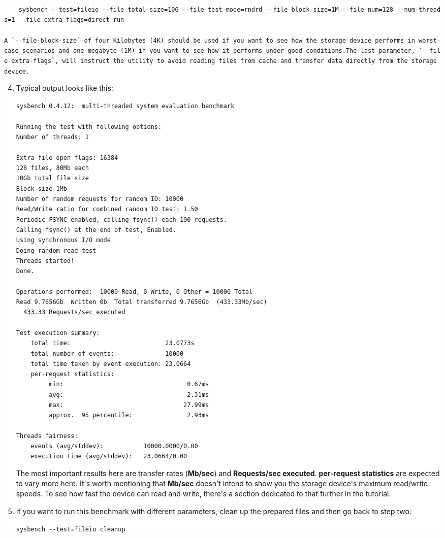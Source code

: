        sysbench --test=fileio --file-total-size=10G --file-test-mode=rndrd --file-block-size=1M --file-num=128 --num-threads=1 --file-extra-flags=direct run

    A `--file-block-size` of four Kilobytes (4K) should be used if you want to see how the storage device performs in worst-case scenarios and one megabyte (1M) if you want to see how it performs under good conditions.The last parameter, `--file-extra-flags`, will instruct the utility to avoid reading files from cache and transfer data directly from the storage device.

4.  Typical output looks like this:

        sysbench 0.4.12:  multi-threaded system evaluation benchmark

        Running the test with following options:
        Number of threads: 1

        Extra file open flags: 16384
        128 files, 80Mb each
        10Gb total file size
        Block size 1Mb
        Number of random requests for random IO: 10000
        Read/Write ratio for combined random IO test: 1.50
        Periodic FSYNC enabled, calling fsync() each 100 requests.
        Calling fsync() at the end of test, Enabled.
        Using synchronous I/O mode
        Doing random read test
        Threads started!
        Done.

        Operations performed:  10000 Read, 0 Write, 0 Other = 10000 Total
        Read 9.7656Gb  Written 0b  Total transferred 9.7656Gb  (433.33Mb/sec)
          433.33 Requests/sec executed

        Test execution summary:
            total time:                          23.0773s
            total number of events:              10000
            total time taken by event execution: 23.0664
            per-request statistics:
                 min:                                  0.67ms
                 avg:                                  2.31ms
                 max:                                 27.99ms
                 approx.  95 percentile:               2.93ms

        Threads fairness:
            events (avg/stddev):           10000.0000/0.00
            execution time (avg/stddev):   23.0664/0.00

    The most important results here are transfer rates (**Mb/sec**) and **Requests/sec executed**. **per-request statistics** are expected to vary more here. It's worth mentioning that **Mb/sec** doesn't intend to show you the storage device's maximum read/write speeds. To see how fast the device can read and write, there's a section dedicated to that further in the tutorial.

5.  If you want to run this benchmark with different parameters, clean up the prepared files and then go back to step two:

        sysbench --test=fileio cleanup
